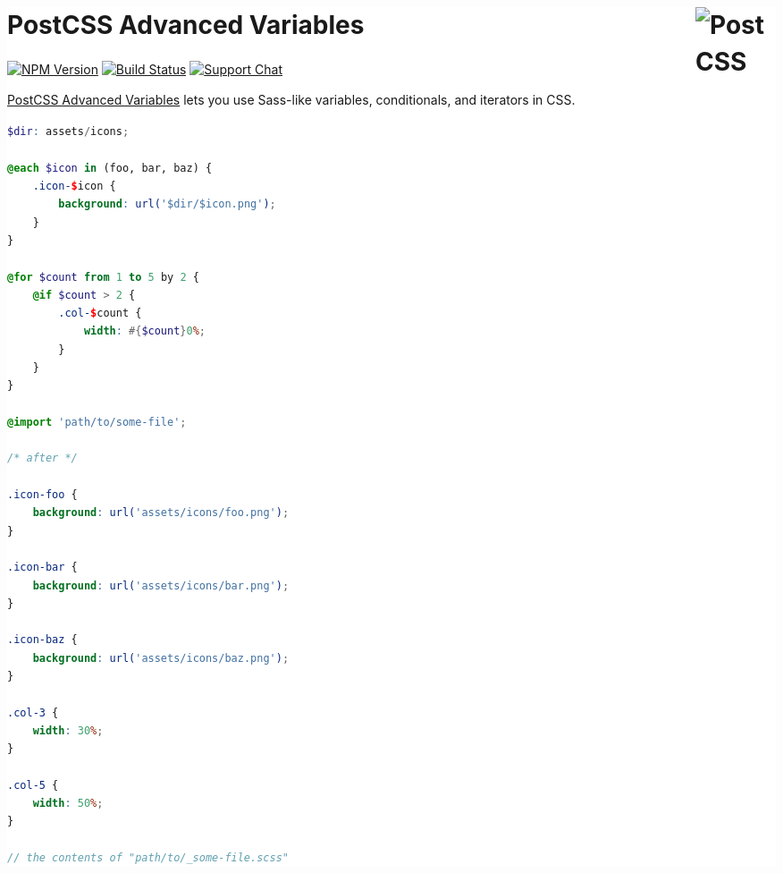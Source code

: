 # PostCSS Advanced Variables [<img src="https://postcss.github.io/postcss/logo.svg" alt="PostCSS Logo" width="90" height="90" align="right">][postcss]

[![NPM Version][npm-img]][npm-url]
[![Build Status][cli-img]][cli-url]
[![Support Chat][git-img]][git-url]

[PostCSS Advanced Variables] lets you use Sass-like variables, conditionals,
and iterators in CSS.

```scss
$dir: assets/icons;

@each $icon in (foo, bar, baz) {
    .icon-$icon {
        background: url('$dir/$icon.png');
    }
}

@for $count from 1 to 5 by 2 {
    @if $count > 2 {
        .col-$count {
            width: #{$count}0%;
        }
    }
}

@import 'path/to/some-file';

/* after */

.icon-foo {
    background: url('assets/icons/foo.png');
}

.icon-bar {
    background: url('assets/icons/bar.png');
}

.icon-baz {
    background: url('assets/icons/baz.png');
}

.col-3 {
    width: 30%;
}

.col-5 {
    width: 50%;
}

// the contents of "path/to/_some-file.scss"
```


[cli-img]: https://img.shields.io/travis/jonathantneal/postcss-advanced-variables.svg
[cli-url]: https://travis-ci.org/jonathantneal/postcss-advanced-variables
[git-img]: https://img.shields.io/badge/chat-gitter-blue.svg
[git-url]: https://gitter.im/postcss/postcss
[npm-img]: https://img.shields.io/npm/v/postcss-advanced-variables.svg
[npm-url]: https://www.npmjs.com/package/postcss-advanced-variables
[Gulp PostCSS]: https://github.com/postcss/gulp-postcss
[Grunt PostCSS]: https://github.com/nDmitry/grunt-postcss
[PostCSS]: https://github.com/postcss/postcss
[PostCSS Advanced Variables]: https://github.com/jonathantneal/postcss-advanced-variables
[PostCSS SCSS Syntax]: https://github.com/postcss/postcss-scss
[Sass Import Resolve Specification]: https://jonathantneal.github.io/sass-import-resolve/